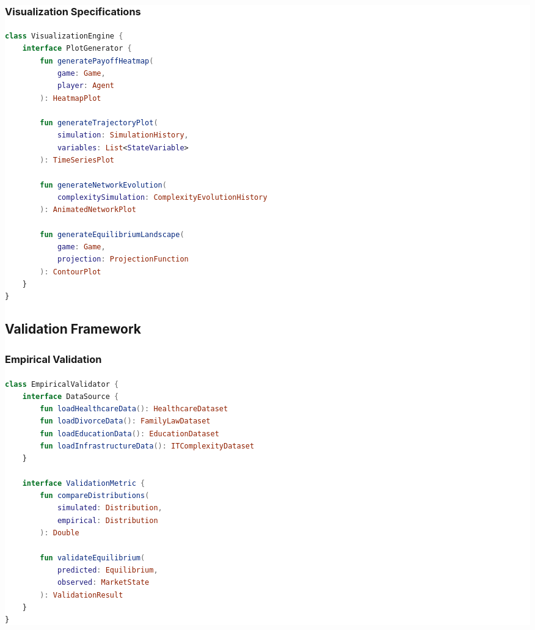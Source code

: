 ### Visualization Specifications

```kotlin
class VisualizationEngine {
    interface PlotGenerator {
        fun generatePayoffHeatmap(
            game: Game,
            player: Agent
        ): HeatmapPlot

        fun generateTrajectoryPlot(
            simulation: SimulationHistory,
            variables: List<StateVariable>
        ): TimeSeriesPlot

        fun generateNetworkEvolution(
            complexitySimulation: ComplexityEvolutionHistory
        ): AnimatedNetworkPlot

        fun generateEquilibriumLandscape(
            game: Game,
            projection: ProjectionFunction
        ): ContourPlot
    }
}
```

## Validation Framework

### Empirical Validation

```kotlin
class EmpiricalValidator {
    interface DataSource {
        fun loadHealthcareData(): HealthcareDataset
        fun loadDivorceData(): FamilyLawDataset
        fun loadEducationData(): EducationDataset
        fun loadInfrastructureData(): ITComplexityDataset
    }

    interface ValidationMetric {
        fun compareDistributions(
            simulated: Distribution,
            empirical: Distribution
        ): Double

        fun validateEquilibrium(
            predicted: Equilibrium,
            observed: MarketState
        ): ValidationResult
    }
}
```
